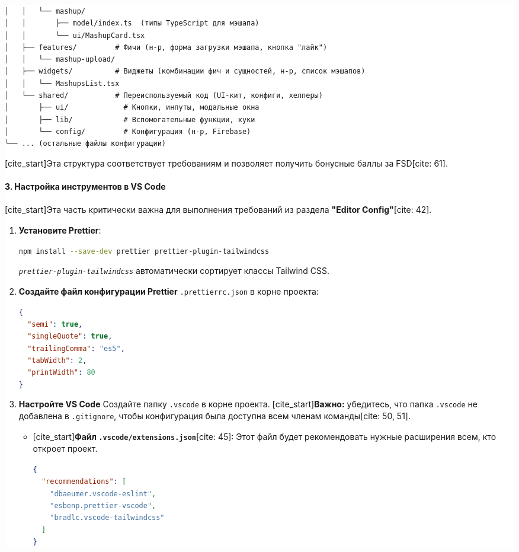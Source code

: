 ```
│   │   └── mashup/
│   │       ├── model/index.ts  (типы TypeScript для мэшапа)
│   │       └── ui/MashupCard.tsx
│   ├── features/         # Фичи (н-р, форма загрузки мэшапа, кнопка "лайк")
│   │   └── mashup-upload/
│   ├── widgets/          # Виджеты (комбинации фич и сущностей, н-р, список мэшапов)
│   │   └── MashupsList.tsx
│   └── shared/           # Переиспользуемый код (UI-кит, конфиги, хелперы)
│       ├── ui/             # Кнопки, инпуты, модальные окна
│       ├── lib/            # Вспомогательные функции, хуки
│       └── config/         # Конфигурация (н-р, Firebase)
└── ... (остальные файлы конфигурации)
```

[cite\_start]Эта структура соответствует требованиям и позволяет получить бонусные баллы за FSD[cite: 61].

#### 3\. Настройка инструментов в VS Code

[cite\_start]Эта часть критически важна для выполнения требований из раздела **"Editor Config"**[cite: 42].

1.  **Установите Prettier**:

    ```bash
    npm install --save-dev prettier prettier-plugin-tailwindcss
    ```

    _`prettier-plugin-tailwindcss`_ автоматически сортирует классы Tailwind CSS.

2.  **Создайте файл конфигурации Prettier** `.prettierrc.json` в корне проекта:

    ```json
    {
      "semi": true,
      "singleQuote": true,
      "trailingComma": "es5",
      "tabWidth": 2,
      "printWidth": 80
    }
    ```

3.  **Настройте VS Code**
    Создайте папку `.vscode` в корне проекта. [cite\_start]**Важно:** убедитесь, что папка `.vscode` не добавлена в `.gitignore`, чтобы конфигурация была доступна всем членам команды[cite: 50, 51].
    - [cite\_start]**Файл `.vscode/extensions.json`**[cite: 45]:
      Этот файл будет рекомендовать нужные расширения всем, кто откроет проект.

      ```json
      {
        "recommendations": [
          "dbaeumer.vscode-eslint",
          "esbenp.prettier-vscode",
          "bradlc.vscode-tailwindcss"
        ]
      }
      ```
